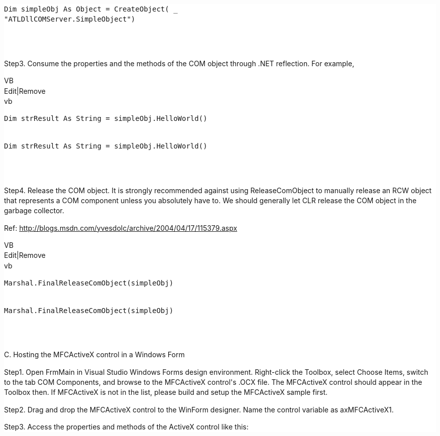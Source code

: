 </pre>
<pre id="codePreview" class="vb">
Dim simpleObj As Object = CreateObject( _
&quot;ATLDllCOMServer.SimpleObject&quot;)

</pre>
</div>
</div>
<div class="endscriptcode">&nbsp;</div>
<p class="MsoNormal">Step3. Consume the properties and the methods of the COM object through .NET reflection. For example,
</p>
<div class="scriptcode">
<div class="pluginEditHolder" pluginCommand="mceScriptCode">
<div class="title"><span>VB</span></div>
<div class="pluginLinkHolder"><span class="pluginEditHolderLink">Edit</span>|<span class="pluginRemoveHolderLink">Remove</span>
</div>
<span class="hidden">vb</span>
<pre class="hidden">
Dim strResult As String = simpleObj.HelloWorld()

</pre>
<pre id="codePreview" class="vb">
Dim strResult As String = simpleObj.HelloWorld()

</pre>
</div>
</div>
<div class="endscriptcode">&nbsp;</div>
<p class="MsoNormal">Step4. Release the COM object. It is strongly recommended against using ReleaseComObject to manually release an RCW object that represents a COM component unless you absolutely have to. We should generally let CLR release the COM object
 in the garbage collector. </p>
<p class="MsoNormal">Ref: <a href="http://blogs.msdn.com/yvesdolc/archive/2004/04/17/115379.aspx">
http://blogs.msdn.com/yvesdolc/archive/2004/04/17/115379.aspx</a><span style=""> </span>
</p>
<div class="scriptcode">
<div class="pluginEditHolder" pluginCommand="mceScriptCode">
<div class="title"><span>VB</span></div>
<div class="pluginLinkHolder"><span class="pluginEditHolderLink">Edit</span>|<span class="pluginRemoveHolderLink">Remove</span>
</div>
<span class="hidden">vb</span>
<pre class="hidden">
Marshal.FinalReleaseComObject(simpleObj)

</pre>
<pre id="codePreview" class="vb">
Marshal.FinalReleaseComObject(simpleObj)

</pre>
</div>
</div>
<div class="endscriptcode">&nbsp;</div>
<p class="MsoNormal">C. Hosting the MFCActiveX control in a Windows Form</p>
<p class="MsoNormal">Step1. Open FrmMain in Visual Studio Windows Forms design environment. Right-click the Toolbox, select Choose Items, switch to the tab COM Components, and browse to the MFCActiveX control's .OCX file. The MFCActiveX control should appear
 in the Toolbox then. If MFCActiveX is not in the list, please build and setup the MFCActiveX sample first.</p>
<p class="MsoNormal">Step2. Drag and drop the MFCActiveX control to the WinForm designer. Name the control variable as axMFCActiveX1.</p>
<p class="MsoNormal">Step3. Access the properties and methods of the ActiveX control like this:</p>
<div class="scriptcode">
<div class="pluginEditHolder" pluginCommand="mceScriptCode">